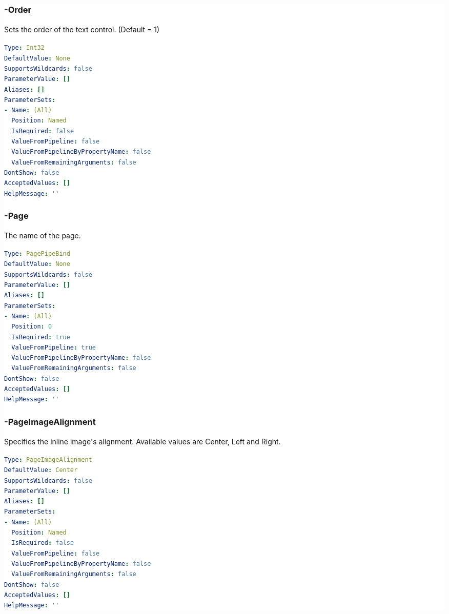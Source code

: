 ### -Order

Sets the order of the text control. (Default = 1)

```yaml
Type: Int32
DefaultValue: None
SupportsWildcards: false
ParameterValue: []
Aliases: []
ParameterSets:
- Name: (All)
  Position: Named
  IsRequired: false
  ValueFromPipeline: false
  ValueFromPipelineByPropertyName: false
  ValueFromRemainingArguments: false
DontShow: false
AcceptedValues: []
HelpMessage: ''
```

### -Page

The name of the page.

```yaml
Type: PagePipeBind
DefaultValue: None
SupportsWildcards: false
ParameterValue: []
Aliases: []
ParameterSets:
- Name: (All)
  Position: 0
  IsRequired: true
  ValueFromPipeline: true
  ValueFromPipelineByPropertyName: false
  ValueFromRemainingArguments: false
DontShow: false
AcceptedValues: []
HelpMessage: ''
```

### -PageImageAlignment

Specifies the inline image's alignment. Available values are Center, Left and Right.

```yaml
Type: PageImageAlignment
DefaultValue: Center
SupportsWildcards: false
ParameterValue: []
Aliases: []
ParameterSets:
- Name: (All)
  Position: Named
  IsRequired: false
  ValueFromPipeline: false
  ValueFromPipelineByPropertyName: false
  ValueFromRemainingArguments: false
DontShow: false
AcceptedValues: []
HelpMessage: ''
```
